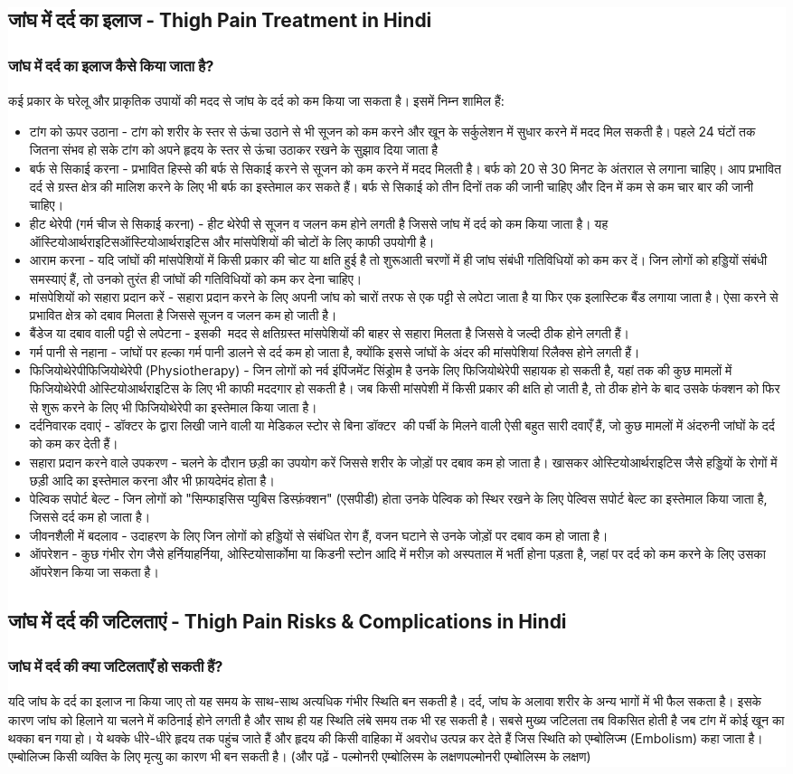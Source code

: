 ## जांघ में दर्द का इलाज - Thigh Pain Treatment in Hindi
### जांघ में दर्द का इलाज कैसे किया जाता है?
कई प्रकार के घरेलू और प्राकृतिक उपायों की मदद से जांघ के दर्द को कम किया जा सकता है। इसमें निम्न शामिल हैं:
- टांग को ऊपर उठाना - टांग को शरीर के स्तर से ऊंचा उठाने से भी सूजन को कम करने और खून के सर्कुलेशन में सुधार करने में मदद मिल सकती है। पहले 24 घंटों तक जितना संभव हो सके टांग को अपने हृदय के स्तर से ऊंचा उठाकर रखने के सुझाव दिया जाता है
- बर्फ से सिकाई करना - प्रभावित हिस्से की बर्फ से सिकाई करने से सूजन को कम करने में मदद मिलती है। बर्फ को 20 से 30 मिनट के अंतराल से लगाना चाहिए। आप प्रभावित दर्द से ग्रस्त क्षेत्र की मालिश करने के लिए भी बर्फ का इस्तेमाल कर सकते हैं। बर्फ से सिकाई को तीन दिनों तक की जानी चाहिए और दिन में कम से कम चार बार की जानी चाहिए।
- हीट थेरेपी (गर्म चीज से सिकाई करना) - हीट थेरेपी से सूजन व जलन कम होने लगती है जिससे जांघ में दर्द को कम किया जाता है। यह ऑस्टियोआर्थराइटिसऑस्टियोआर्थराइटिस और मांसपेशियों की चोटों के लिए काफी उपयोगी है।
- आराम करना - यदि जांघों की मांसपेशियों में किसी प्रकार की चोट या क्षति हुई है तो शुरूआती चरणों में ही जांघ संबंधी गतिविधियों को कम कर दें। जिन लोगों को हड्डियों संबंधी समस्याएं हैं, तो उनको तुरंत ही जांघों की गतिविधियों को कम कर देना चाहिए।
- मांसपेशियों को सहारा प्रदान करें - सहारा प्रदान करने के लिए अपनी जांघ को चारों तरफ से एक पट्टी से लपेटा जाता है या फिर एक इलास्टिक बैंड लगाया जाता है। ऐसा करने से प्रभावित क्षेत्र को दबाव मिलता है जिससे सूजन व जलन कम हो जाती है।
- बैंडेज या दबाव वाली पट्टी से लपेटना - इसकी  मदद से क्षतिग्रस्त मांसपेशियों की बाहर से सहारा मिलता है जिससे वे जल्दी ठीक होने लगती हैं।
- गर्म पानी से नहाना - जांघों पर हल्का गर्म पानी डालने से दर्द कम हो जाता है, क्योंकि इससे जांघों के अंदर की मांसपेशियां रिलैक्स होने लगती हैं।
- फिजियोथेरेपीफिजियोथेरेपी (Physiotherapy) - जिन लोगों को नर्व इंपिंजमेंट सिंड्रोम है उनके लिए फिजियोथेरेपी सहायक हो सकती है, यहां तक की कुछ मामलों में फिजियोथेरेपी ओस्टियोआर्थराइटिस के लिए भी काफी मददगार हो सकती है। जब किसी मांसपेशी में किसी प्रकार की क्षति हो जाती है, तो ठीक होने के बाद उसके फंक्शन को फिर से शुरू करने के लिए भी फिजियोथेरेपी का इस्तेमाल किया जाता है।
- दर्दनिवारक दवाएं - डॉक्टर के द्वारा लिखी जाने वाली या मेडिकल स्टोर से बिना डॉक्टर  की पर्ची के मिलने वाली ऐसी बहुत सारी दवाएँ हैं, जो कुछ मामलों में अंदरुनी जांघों के दर्द को कम कर देती हैं।
- सहारा प्रदान करने वाले उपकरण - चलने के दौरान छड़ी का उपयोग करें जिससे शरीर के जोड़ों पर दबाव कम हो जाता है। खासकर ओस्टियोआर्थराइटिस जैसे हड्डियों के रोगों में छड़ी आदि का इस्तेमाल करना और भी फ़ायदेमंद होता है।
- पेल्विक सपोर्ट बेल्ट - जिन लोगों को "सिम्फाइसिस प्युबिस डिस्फ़ंक्शन" (एसपीडी) होता उनके पेल्विक को स्थिर रखने के लिए पेल्विस सपोर्ट बेल्ट का इस्तेमाल किया जाता है, जिससे दर्द कम हो जाता है।
- जीवनशैली में बदलाव - उदाहरण के लिए जिन लोगों को हड्डियों से संबंधित रोग हैं, वजन घटाने से उनके जोड़ों पर दबाव कम हो जाता है।
- ऑपरेशन - कुछ गंभीर रोग जैसे हर्नियाहर्निया, ओस्टियोसार्कोमा या किडनी स्टोन आदि में मरीज़ को अस्पताल में भर्ती होना पड़ता है, जहां पर दर्द को कम करने के लिए उसका ऑपरेशन किया जा सकता है।

## जांघ में दर्द की जटिलताएं - Thigh Pain Risks & Complications in Hindi
### जांघ में दर्द की क्या जटिलताएँ हो सकती हैं?
यदि जांघ के दर्द का इलाज ना किया जाए तो यह समय के साथ-साथ अत्यधिक गंभीर स्थिति बन सकती है। दर्द, जांघ के अलावा शरीर के अन्य भागों में भी फैल सकता है। इसके कारण जांघ को हिलाने या चलने में कठिनाई होने लगती है और साथ ही यह स्थिति लंबे समय तक भी रह सकती है।
सबसे मुख्य जटिलता तब विकसित होती है जब टांग में कोई खून का थक्का बन गया हो। ये थक्के धीरे-धीरे हृदय तक पहुंच जाते हैं और हृदय की किसी वाहिका में अवरोध उत्पन्न कर देते हैं जिस स्थिति को एम्बोलिज्म (Embolism) कहा जाता है। एम्बोलिज्म किसी व्यक्ति के लिए मृत्यु का कारण भी बन सकती है।
(और पढ़ें - पल्मोनरी एम्बोलिस्म के लक्षणपल्मोनरी एम्बोलिस्म के लक्षण)

